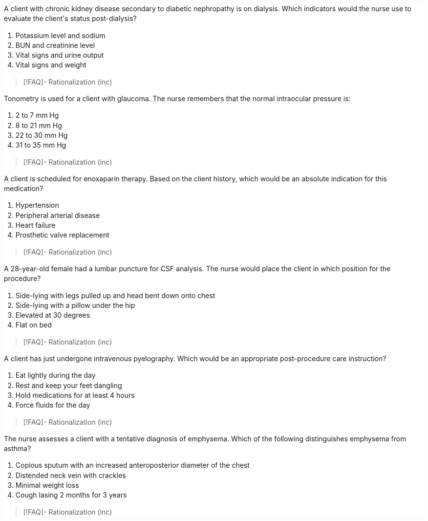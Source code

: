 A client with chronic kidney disease secondary to diabetic nephropathy is on dialysis. Which indicators would the nurse use to evaluate the client's status post-dialysis?
1. Potassium level and sodium
2. BUN and creatinine level
3. Vital signs and urine output
4. Vital signs and weight
>[!FAQ]- Rationalization (inc)
>

Tonometry is used for a client with glaucoma. The nurse remembers that the normal intraocular pressure is:
1.  2 to 7 mm Hg
2. 8 to 21 mm Hg
3. 22 to 30 mm Hg
4. 31 to 35 mm Hg
>[!FAQ]- Rationalization (inc)
>

A client is scheduled for enoxaparin therapy. Based on the client history, which would be an absolute indication for this medication?
1. Hypertension
2. Peripheral arterial disease
3. Heart failure
4. Prosthetic valve replacement
>[!FAQ]- Rationalization (inc)
>

A 28-year-old female had a lumbar puncture for CSF analysis. The nurse would place the client in which position for the procedure?
1. Side-lying with legs pulled up and head bent down onto chest
2. Side-lying with a pillow under the hip
3. Elevated at 30 degrees
4. Flat on bed
>[!FAQ]- Rationalization (inc)
>

A client has just undergone intravenous pyelography. Which would be an appropriate post-procedure care instruction?
1. Eat lightly during the day
2. Rest and keep your feet dangling
3. Hold medications for at least 4 hours
4. Force fluids for the day
>[!FAQ]- Rationalization (inc)
>

The nurse assesses a client with a tentative diagnosis of emphysema. Which of the following distinguishes emphysema from asthma?
1. Copious sputum with an increased anteroposterior diameter of the chest
2. Distended neck vein with crackles
3. Minimal weight loss
4. Cough lasing 2 months for 3 years
>[!FAQ]- Rationalization (inc)
>

